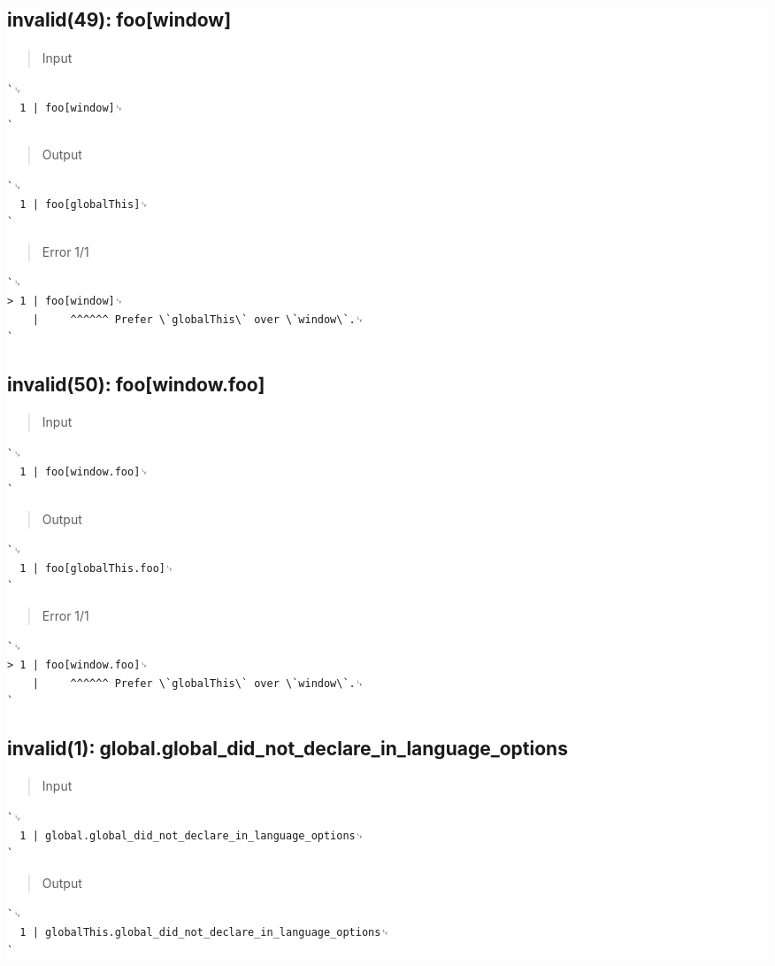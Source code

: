 ## invalid(49): foo[window]

> Input

    `␊
      1 | foo[window]␊
    `

> Output

    `␊
      1 | foo[globalThis]␊
    `

> Error 1/1

    `␊
    > 1 | foo[window]␊
        |     ^^^^^^ Prefer \`globalThis\` over \`window\`.␊
    `

## invalid(50): foo[window.foo]

> Input

    `␊
      1 | foo[window.foo]␊
    `

> Output

    `␊
      1 | foo[globalThis.foo]␊
    `

> Error 1/1

    `␊
    > 1 | foo[window.foo]␊
        |     ^^^^^^ Prefer \`globalThis\` over \`window\`.␊
    `

## invalid(1): global.global_did_not_declare_in_language_options

> Input

    `␊
      1 | global.global_did_not_declare_in_language_options␊
    `

> Output

    `␊
      1 | globalThis.global_did_not_declare_in_language_options␊
    `
